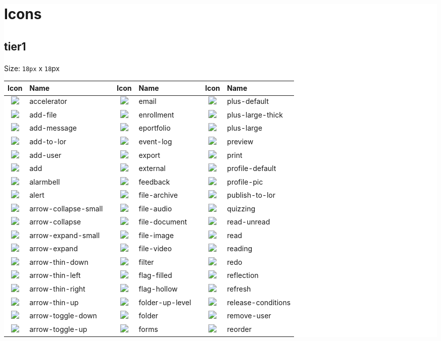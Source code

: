 # Icons

## tier1

Size: `18px` x `18`px

| Icon | Name || Icon | Name || Icon | Name |
| :---: | :--- | --- | :---: | :--- | --- | :---: | :--- |
| ![](https://rawgit.com/BrightspaceUI/icons/master/images/tier1/accelerator.svg?raw=true) | accelerator || ![](https://rawgit.com/BrightspaceUI/icons/master/images/tier1/email.svg?raw=true) | email || ![](https://rawgit.com/BrightspaceUI/icons/master/images/tier1/plus-default.svg?raw=true) | plus-default |
| ![](https://rawgit.com/BrightspaceUI/icons/master/images/tier1/add-file.svg?raw=true) | add-file || ![](https://rawgit.com/BrightspaceUI/icons/master/images/tier1/enrollment.svg?raw=true) | enrollment || ![](https://rawgit.com/BrightspaceUI/icons/master/images/tier1/plus-large-thick.svg?raw=true) | plus-large-thick |
| ![](https://rawgit.com/BrightspaceUI/icons/master/images/tier1/add-message.svg?raw=true) | add-message || ![](https://rawgit.com/BrightspaceUI/icons/master/images/tier1/eportfolio.svg?raw=true) | eportfolio || ![](https://rawgit.com/BrightspaceUI/icons/master/images/tier1/plus-large.svg?raw=true) | plus-large |
| ![](https://rawgit.com/BrightspaceUI/icons/master/images/tier1/add-to-lor.svg?raw=true) | add-to-lor || ![](https://rawgit.com/BrightspaceUI/icons/master/images/tier1/event-log.svg?raw=true) | event-log || ![](https://rawgit.com/BrightspaceUI/icons/master/images/tier1/preview.svg?raw=true) | preview |
| ![](https://rawgit.com/BrightspaceUI/icons/master/images/tier1/add-user.svg?raw=true) | add-user || ![](https://rawgit.com/BrightspaceUI/icons/master/images/tier1/export.svg?raw=true) | export || ![](https://rawgit.com/BrightspaceUI/icons/master/images/tier1/print.svg?raw=true) | print |
| ![](https://rawgit.com/BrightspaceUI/icons/master/images/tier1/add.svg?raw=true) | add || ![](https://rawgit.com/BrightspaceUI/icons/master/images/tier1/external.svg?raw=true) | external || ![](https://rawgit.com/BrightspaceUI/icons/master/images/tier1/profile-default.svg?raw=true) | profile-default |
| ![](https://rawgit.com/BrightspaceUI/icons/master/images/tier1/alarmbell.svg?raw=true) | alarmbell || ![](https://rawgit.com/BrightspaceUI/icons/master/images/tier1/feedback.svg?raw=true) | feedback || ![](https://rawgit.com/BrightspaceUI/icons/master/images/tier1/profile-pic.svg?raw=true) | profile-pic |
| ![](https://rawgit.com/BrightspaceUI/icons/master/images/tier1/alert.svg?raw=true) | alert || ![](https://rawgit.com/BrightspaceUI/icons/master/images/tier1/file-archive.svg?raw=true) | file-archive || ![](https://rawgit.com/BrightspaceUI/icons/master/images/tier1/publish-to-lor.svg?raw=true) | publish-to-lor |
| ![](https://rawgit.com/BrightspaceUI/icons/master/images/tier1/arrow-collapse-small.svg?raw=true) | arrow-collapse-small || ![](https://rawgit.com/BrightspaceUI/icons/master/images/tier1/file-audio.svg?raw=true) | file-audio || ![](https://rawgit.com/BrightspaceUI/icons/master/images/tier1/quizzing.svg?raw=true) | quizzing |
| ![](https://rawgit.com/BrightspaceUI/icons/master/images/tier1/arrow-collapse.svg?raw=true) | arrow-collapse || ![](https://rawgit.com/BrightspaceUI/icons/master/images/tier1/file-document.svg?raw=true) | file-document || ![](https://rawgit.com/BrightspaceUI/icons/master/images/tier1/read-unread.svg?raw=true) | read-unread |
| ![](https://rawgit.com/BrightspaceUI/icons/master/images/tier1/arrow-expand-small.svg?raw=true) | arrow-expand-small || ![](https://rawgit.com/BrightspaceUI/icons/master/images/tier1/file-image.svg?raw=true) | file-image || ![](https://rawgit.com/BrightspaceUI/icons/master/images/tier1/read.svg?raw=true) | read |
| ![](https://rawgit.com/BrightspaceUI/icons/master/images/tier1/arrow-expand.svg?raw=true) | arrow-expand || ![](https://rawgit.com/BrightspaceUI/icons/master/images/tier1/file-video.svg?raw=true) | file-video || ![](https://rawgit.com/BrightspaceUI/icons/master/images/tier1/reading.svg?raw=true) | reading |
| ![](https://rawgit.com/BrightspaceUI/icons/master/images/tier1/arrow-thin-down.svg?raw=true) | arrow-thin-down || ![](https://rawgit.com/BrightspaceUI/icons/master/images/tier1/filter.svg?raw=true) | filter || ![](https://rawgit.com/BrightspaceUI/icons/master/images/tier1/redo.svg?raw=true) | redo |
| ![](https://rawgit.com/BrightspaceUI/icons/master/images/tier1/arrow-thin-left.svg?raw=true) | arrow-thin-left || ![](https://rawgit.com/BrightspaceUI/icons/master/images/tier1/flag-filled.svg?raw=true) | flag-filled || ![](https://rawgit.com/BrightspaceUI/icons/master/images/tier1/reflection.svg?raw=true) | reflection |
| ![](https://rawgit.com/BrightspaceUI/icons/master/images/tier1/arrow-thin-right.svg?raw=true) | arrow-thin-right || ![](https://rawgit.com/BrightspaceUI/icons/master/images/tier1/flag-hollow.svg?raw=true) | flag-hollow || ![](https://rawgit.com/BrightspaceUI/icons/master/images/tier1/refresh.svg?raw=true) | refresh |
| ![](https://rawgit.com/BrightspaceUI/icons/master/images/tier1/arrow-thin-up.svg?raw=true) | arrow-thin-up || ![](https://rawgit.com/BrightspaceUI/icons/master/images/tier1/folder-up-level.svg?raw=true) | folder-up-level || ![](https://rawgit.com/BrightspaceUI/icons/master/images/tier1/release-conditions.svg?raw=true) | release-conditions |
| ![](https://rawgit.com/BrightspaceUI/icons/master/images/tier1/arrow-toggle-down.svg?raw=true) | arrow-toggle-down || ![](https://rawgit.com/BrightspaceUI/icons/master/images/tier1/folder.svg?raw=true) | folder || ![](https://rawgit.com/BrightspaceUI/icons/master/images/tier1/remove-user.svg?raw=true) | remove-user |
| ![](https://rawgit.com/BrightspaceUI/icons/master/images/tier1/arrow-toggle-up.svg?raw=true) | arrow-toggle-up || ![](https://rawgit.com/BrightspaceUI/icons/master/images/tier1/forms.svg?raw=true) | forms || ![](https://rawgit.com/BrightspaceUI/icons/master/images/tier1/reorder.svg?raw=true) | reorder |